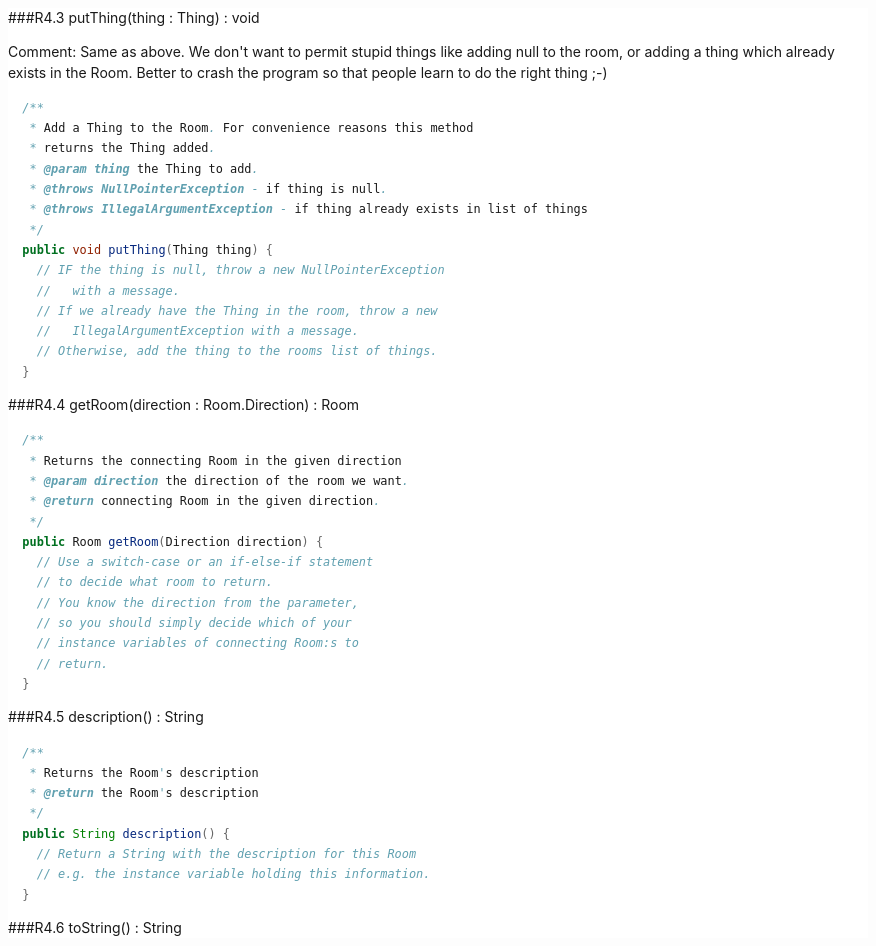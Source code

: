 ###R4.3 putThing(thing : Thing) : void

Comment: Same as above. We don't want to permit stupid things like adding null to the room, or adding a thing which already exists in the Room. Better to crash the program so that people learn to do the right thing ;-)

```Java
  /**
   * Add a Thing to the Room. For convenience reasons this method
   * returns the Thing added.
   * @param thing the Thing to add.
   * @throws NullPointerException - if thing is null.
   * @throws IllegalArgumentException - if thing already exists in list of things
   */
  public void putThing(Thing thing) {
    // IF the thing is null, throw a new NullPointerException
    //   with a message.
    // If we already have the Thing in the room, throw a new
    //   IllegalArgumentException with a message.
    // Otherwise, add the thing to the rooms list of things.
  }
```

###R4.4 getRoom(direction : Room.Direction) : Room

```Java
  /**
   * Returns the connecting Room in the given direction 
   * @param direction the direction of the room we want.
   * @return connecting Room in the given direction.
   */
  public Room getRoom(Direction direction) {
    // Use a switch-case or an if-else-if statement
    // to decide what room to return.
    // You know the direction from the parameter,
    // so you should simply decide which of your
    // instance variables of connecting Room:s to
    // return.
  }
```

###R4.5 description() : String

```Java
  /**
   * Returns the Room's description
   * @return the Room's description
   */
  public String description() {
    // Return a String with the description for this Room
    // e.g. the instance variable holding this information.
  }    
```

###R4.6 toString() : String
